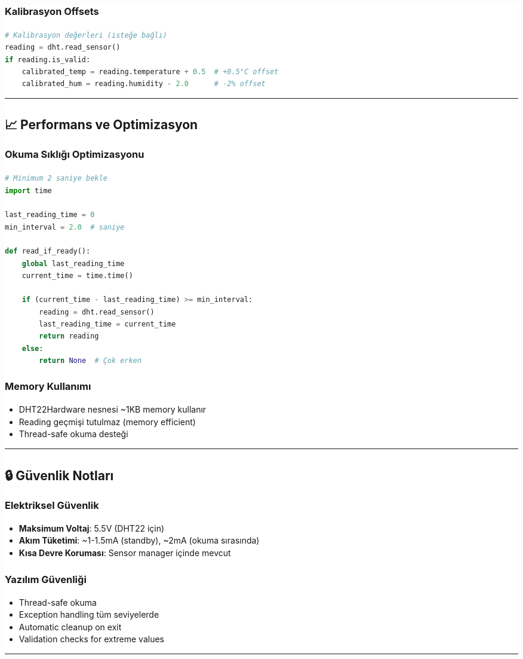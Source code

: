 ### Kalibrasyon Offsets
```python
# Kalibrasyon değerleri (isteğe bağlı)
reading = dht.read_sensor()
if reading.is_valid:
    calibrated_temp = reading.temperature + 0.5  # +0.5°C offset
    calibrated_hum = reading.humidity - 2.0      # -2% offset
```

---

## 📈 Performans ve Optimizasyon

### Okuma Sıklığı Optimizasyonu
```python
# Minimum 2 saniye bekle
import time

last_reading_time = 0
min_interval = 2.0  # saniye

def read_if_ready():
    global last_reading_time
    current_time = time.time()

    if (current_time - last_reading_time) >= min_interval:
        reading = dht.read_sensor()
        last_reading_time = current_time
        return reading
    else:
        return None  # Çok erken
```

### Memory Kullanımı
- DHT22Hardware nesnesi ~1KB memory kullanır
- Reading geçmişi tutulmaz (memory efficient)
- Thread-safe okuma desteği

---

## 🔒 Güvenlik Notları

### Elektriksel Güvenlik
- **Maksimum Voltaj**: 5.5V (DHT22 için)
- **Akım Tüketimi**: ~1-1.5mA (standby), ~2mA (okuma sırasında)
- **Kısa Devre Koruması**: Sensor manager içinde mevcut

### Yazılım Güvenliği
- Thread-safe okuma
- Exception handling tüm seviyelerde
- Automatic cleanup on exit
- Validation checks for extreme values

---